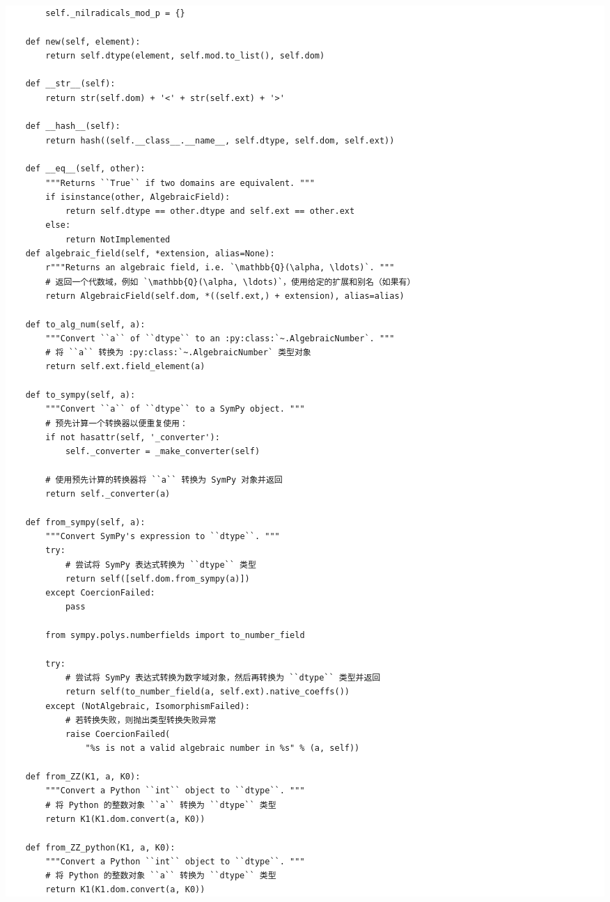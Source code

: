 ```
        self._nilradicals_mod_p = {}

    def new(self, element):
        return self.dtype(element, self.mod.to_list(), self.dom)

    def __str__(self):
        return str(self.dom) + '<' + str(self.ext) + '>'

    def __hash__(self):
        return hash((self.__class__.__name__, self.dtype, self.dom, self.ext))

    def __eq__(self, other):
        """Returns ``True`` if two domains are equivalent. """
        if isinstance(other, AlgebraicField):
            return self.dtype == other.dtype and self.ext == other.ext
        else:
            return NotImplemented
    def algebraic_field(self, *extension, alias=None):
        r"""Returns an algebraic field, i.e. `\mathbb{Q}(\alpha, \ldots)`. """
        # 返回一个代数域，例如 `\mathbb{Q}(\alpha, \ldots)`，使用给定的扩展和别名（如果有）
        return AlgebraicField(self.dom, *((self.ext,) + extension), alias=alias)

    def to_alg_num(self, a):
        """Convert ``a`` of ``dtype`` to an :py:class:`~.AlgebraicNumber`. """
        # 将 ``a`` 转换为 :py:class:`~.AlgebraicNumber` 类型对象
        return self.ext.field_element(a)

    def to_sympy(self, a):
        """Convert ``a`` of ``dtype`` to a SymPy object. """
        # 预先计算一个转换器以便重复使用：
        if not hasattr(self, '_converter'):
            self._converter = _make_converter(self)

        # 使用预先计算的转换器将 ``a`` 转换为 SymPy 对象并返回
        return self._converter(a)

    def from_sympy(self, a):
        """Convert SymPy's expression to ``dtype``. """
        try:
            # 尝试将 SymPy 表达式转换为 ``dtype`` 类型
            return self([self.dom.from_sympy(a)])
        except CoercionFailed:
            pass

        from sympy.polys.numberfields import to_number_field

        try:
            # 尝试将 SymPy 表达式转换为数字域对象，然后再转换为 ``dtype`` 类型并返回
            return self(to_number_field(a, self.ext).native_coeffs())
        except (NotAlgebraic, IsomorphismFailed):
            # 若转换失败，则抛出类型转换失败异常
            raise CoercionFailed(
                "%s is not a valid algebraic number in %s" % (a, self))

    def from_ZZ(K1, a, K0):
        """Convert a Python ``int`` object to ``dtype``. """
        # 将 Python 的整数对象 ``a`` 转换为 ``dtype`` 类型
        return K1(K1.dom.convert(a, K0))

    def from_ZZ_python(K1, a, K0):
        """Convert a Python ``int`` object to ``dtype``. """
        # 将 Python 的整数对象 ``a`` 转换为 ``dtype`` 类型
        return K1(K1.dom.convert(a, K0))
```